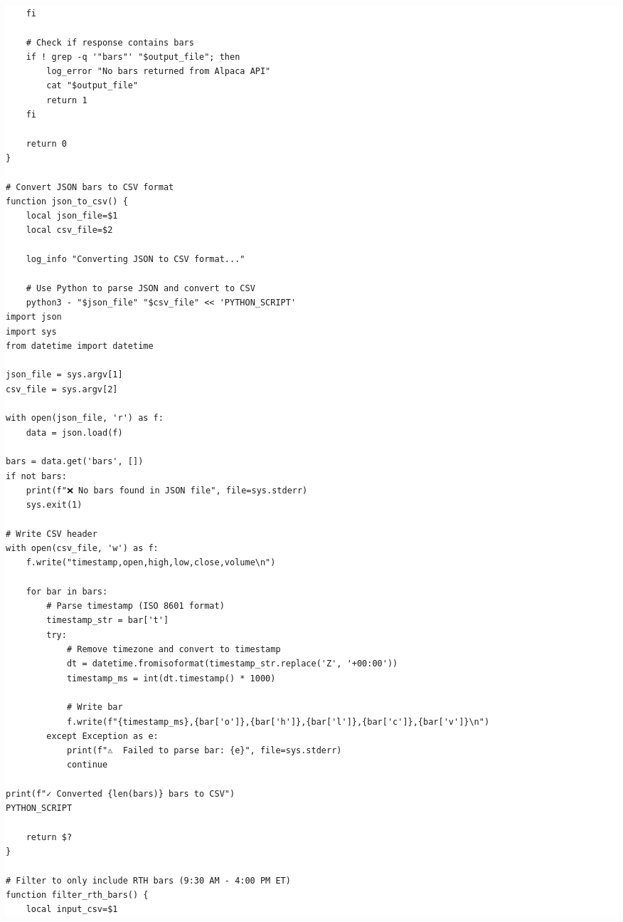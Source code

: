 ```text
    fi

    # Check if response contains bars
    if ! grep -q '"bars"' "$output_file"; then
        log_error "No bars returned from Alpaca API"
        cat "$output_file"
        return 1
    fi

    return 0
}

# Convert JSON bars to CSV format
function json_to_csv() {
    local json_file=$1
    local csv_file=$2

    log_info "Converting JSON to CSV format..."

    # Use Python to parse JSON and convert to CSV
    python3 - "$json_file" "$csv_file" << 'PYTHON_SCRIPT'
import json
import sys
from datetime import datetime

json_file = sys.argv[1]
csv_file = sys.argv[2]

with open(json_file, 'r') as f:
    data = json.load(f)

bars = data.get('bars', [])
if not bars:
    print(f"❌ No bars found in JSON file", file=sys.stderr)
    sys.exit(1)

# Write CSV header
with open(csv_file, 'w') as f:
    f.write("timestamp,open,high,low,close,volume\n")

    for bar in bars:
        # Parse timestamp (ISO 8601 format)
        timestamp_str = bar['t']
        try:
            # Remove timezone and convert to timestamp
            dt = datetime.fromisoformat(timestamp_str.replace('Z', '+00:00'))
            timestamp_ms = int(dt.timestamp() * 1000)

            # Write bar
            f.write(f"{timestamp_ms},{bar['o']},{bar['h']},{bar['l']},{bar['c']},{bar['v']}\n")
        except Exception as e:
            print(f"⚠️  Failed to parse bar: {e}", file=sys.stderr)
            continue

print(f"✓ Converted {len(bars)} bars to CSV")
PYTHON_SCRIPT

    return $?
}

# Filter to only include RTH bars (9:30 AM - 4:00 PM ET)
function filter_rth_bars() {
    local input_csv=$1
```